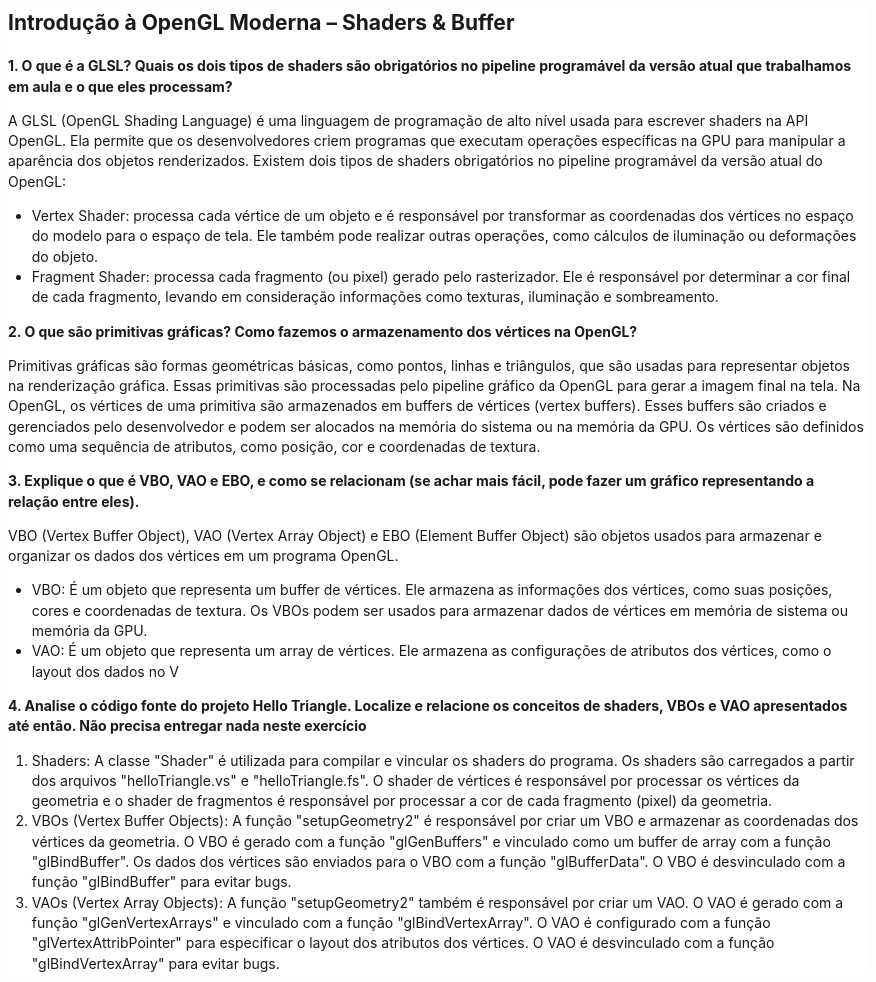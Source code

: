 ## Introdução à OpenGL Moderna – Shaders & Buffer

<b>1. O que é a GLSL? Quais os dois tipos de shaders são obrigatórios no pipeline programável da versão atual que trabalhamos em aula e o que eles processam?</b>

A GLSL (OpenGL Shading Language) é uma linguagem de programação de alto nível usada para escrever shaders na API OpenGL. Ela permite que os desenvolvedores criem programas que executam operações específicas na GPU para manipular a aparência dos objetos renderizados.
Existem dois tipos de shaders obrigatórios no pipeline programável da versão atual do OpenGL:
- Vertex Shader: processa cada vértice de um objeto e é responsável por transformar as coordenadas dos vértices no espaço do modelo para o espaço de tela. Ele também pode realizar outras operações, como cálculos de iluminação ou deformações do objeto.
- Fragment Shader: processa cada fragmento (ou pixel) gerado pelo rasterizador. Ele é responsável por determinar a cor final de cada fragmento, levando em consideração informações como texturas, iluminação e sombreamento.

<b>2. O que são primitivas gráficas? Como fazemos o armazenamento dos vértices na OpenGL?</b>

Primitivas gráficas são formas geométricas básicas, como pontos, linhas e triângulos, que são usadas para representar objetos na renderização gráfica. Essas primitivas são processadas pelo pipeline gráfico da OpenGL para gerar a imagem final na tela.
Na OpenGL, os vértices de uma primitiva são armazenados em buffers de vértices (vertex buffers). Esses buffers são criados e gerenciados pelo desenvolvedor e podem ser alocados na memória do sistema ou na memória da GPU. Os vértices são definidos como uma sequência de atributos, como posição, cor e coordenadas de textura.

<b>3. Explique o que é VBO, VAO e EBO, e como se relacionam (se achar mais fácil, pode fazer um gráfico representando a relação entre eles).</b>

VBO (Vertex Buffer Object), VAO (Vertex Array Object) e EBO (Element Buffer Object) são objetos usados para armazenar e organizar os dados dos vértices em um programa OpenGL.
- VBO: É um objeto que representa um buffer de vértices. Ele armazena as informações dos vértices, como suas posições, cores e coordenadas de textura. Os VBOs podem ser usados para armazenar dados de vértices em memória de sistema ou memória da GPU.
- VAO: É um objeto que representa um array de vértices. Ele armazena as configurações de atributos dos vértices, como o layout dos dados no V

<b>4. Analise o código fonte do projeto Hello Triangle. Localize e relacione os conceitos de shaders, VBOs e VAO apresentados até então. Não precisa entregar nada neste exercício</b>

1. Shaders:
   A classe "Shader" é utilizada para compilar e vincular os shaders do programa.
   Os shaders são carregados a partir dos arquivos "helloTriangle.vs" e "helloTriangle.fs".
   O shader de vértices é responsável por processar os vértices da geometria e o shader de fragmentos é responsável por processar a cor de cada fragmento (pixel) da geometria.
2. VBOs (Vertex Buffer Objects):
   A função "setupGeometry2" é responsável por criar um VBO e armazenar as coordenadas dos vértices da geometria.
   O VBO é gerado com a função "glGenBuffers" e vinculado como um buffer de array com a função "glBindBuffer".
   Os dados dos vértices são enviados para o VBO com a função "glBufferData".
   O VBO é desvinculado com a função "glBindBuffer" para evitar bugs.
3. VAOs (Vertex Array Objects):
   A função "setupGeometry2" também é responsável por criar um VAO.
   O VAO é gerado com a função "glGenVertexArrays" e vinculado com a função "glBindVertexArray".
  O VAO é configurado com a função "glVertexAttribPointer" para especificar o layout dos atributos dos vértices.
   O VAO é desvinculado com a função "glBindVertexArray" para evitar bugs.
